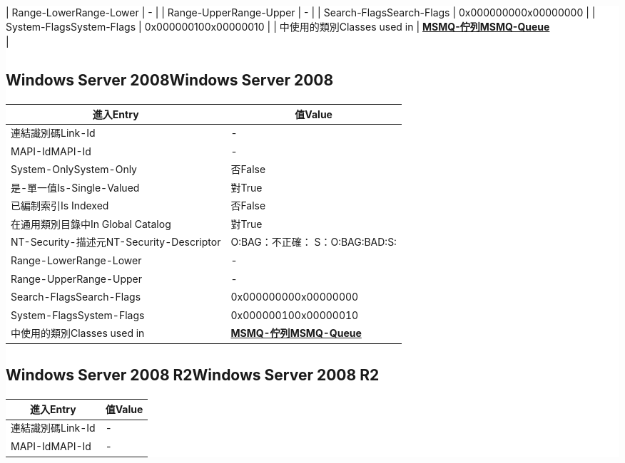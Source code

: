 | <span data-ttu-id="69b83-190">Range-Lower</span><span class="sxs-lookup"><span data-stu-id="69b83-190">Range-Lower</span></span>            | \-                                           |
| <span data-ttu-id="69b83-191">Range-Upper</span><span class="sxs-lookup"><span data-stu-id="69b83-191">Range-Upper</span></span>            | \-                                           |
| <span data-ttu-id="69b83-192">Search-Flags</span><span class="sxs-lookup"><span data-stu-id="69b83-192">Search-Flags</span></span>           | <span data-ttu-id="69b83-193">0x00000000</span><span class="sxs-lookup"><span data-stu-id="69b83-193">0x00000000</span></span>                                   |
| <span data-ttu-id="69b83-194">System-Flags</span><span class="sxs-lookup"><span data-stu-id="69b83-194">System-Flags</span></span>           | <span data-ttu-id="69b83-195">0x00000010</span><span class="sxs-lookup"><span data-stu-id="69b83-195">0x00000010</span></span>                                   |
| <span data-ttu-id="69b83-196">中使用的類別</span><span class="sxs-lookup"><span data-stu-id="69b83-196">Classes used in</span></span>        | [<span data-ttu-id="69b83-197">**MSMQ-佇列**</span><span class="sxs-lookup"><span data-stu-id="69b83-197">**MSMQ-Queue**</span></span>](c-msmqqueue.md)<br/> |



## <a name="windows-server-2008"></a><span data-ttu-id="69b83-198">Windows Server 2008</span><span class="sxs-lookup"><span data-stu-id="69b83-198">Windows Server 2008</span></span>



| <span data-ttu-id="69b83-199">進入</span><span class="sxs-lookup"><span data-stu-id="69b83-199">Entry</span></span> | <span data-ttu-id="69b83-200">值</span><span class="sxs-lookup"><span data-stu-id="69b83-200">Value</span></span> |
|------------------------|----------------------------------------------|
| <span data-ttu-id="69b83-201">連結識別碼</span><span class="sxs-lookup"><span data-stu-id="69b83-201">Link-Id</span></span>                | \-                                           |
| <span data-ttu-id="69b83-202">MAPI-Id</span><span class="sxs-lookup"><span data-stu-id="69b83-202">MAPI-Id</span></span>                | \-                                           |
| <span data-ttu-id="69b83-203">System-Only</span><span class="sxs-lookup"><span data-stu-id="69b83-203">System-Only</span></span>            | <span data-ttu-id="69b83-204">否</span><span class="sxs-lookup"><span data-stu-id="69b83-204">False</span></span>                                        |
| <span data-ttu-id="69b83-205">是-單一值</span><span class="sxs-lookup"><span data-stu-id="69b83-205">Is-Single-Valued</span></span>       | <span data-ttu-id="69b83-206">對</span><span class="sxs-lookup"><span data-stu-id="69b83-206">True</span></span>                                         |
| <span data-ttu-id="69b83-207">已編制索引</span><span class="sxs-lookup"><span data-stu-id="69b83-207">Is Indexed</span></span>             | <span data-ttu-id="69b83-208">否</span><span class="sxs-lookup"><span data-stu-id="69b83-208">False</span></span>                                        |
| <span data-ttu-id="69b83-209">在通用類別目錄中</span><span class="sxs-lookup"><span data-stu-id="69b83-209">In Global Catalog</span></span>      | <span data-ttu-id="69b83-210">對</span><span class="sxs-lookup"><span data-stu-id="69b83-210">True</span></span>                                         |
| <span data-ttu-id="69b83-211">NT-Security-描述元</span><span class="sxs-lookup"><span data-stu-id="69b83-211">NT-Security-Descriptor</span></span> | <span data-ttu-id="69b83-212">O:BAG：不正確： S：</span><span class="sxs-lookup"><span data-stu-id="69b83-212">O:BAG:BAD:S:</span></span>                                 |
| <span data-ttu-id="69b83-213">Range-Lower</span><span class="sxs-lookup"><span data-stu-id="69b83-213">Range-Lower</span></span>            | \-                                           |
| <span data-ttu-id="69b83-214">Range-Upper</span><span class="sxs-lookup"><span data-stu-id="69b83-214">Range-Upper</span></span>            | \-                                           |
| <span data-ttu-id="69b83-215">Search-Flags</span><span class="sxs-lookup"><span data-stu-id="69b83-215">Search-Flags</span></span>           | <span data-ttu-id="69b83-216">0x00000000</span><span class="sxs-lookup"><span data-stu-id="69b83-216">0x00000000</span></span>                                   |
| <span data-ttu-id="69b83-217">System-Flags</span><span class="sxs-lookup"><span data-stu-id="69b83-217">System-Flags</span></span>           | <span data-ttu-id="69b83-218">0x00000010</span><span class="sxs-lookup"><span data-stu-id="69b83-218">0x00000010</span></span>                                   |
| <span data-ttu-id="69b83-219">中使用的類別</span><span class="sxs-lookup"><span data-stu-id="69b83-219">Classes used in</span></span>        | [<span data-ttu-id="69b83-220">**MSMQ-佇列**</span><span class="sxs-lookup"><span data-stu-id="69b83-220">**MSMQ-Queue**</span></span>](c-msmqqueue.md)<br/> |



## <a name="windows-server-2008-r2"></a><span data-ttu-id="69b83-221">Windows Server 2008 R2</span><span class="sxs-lookup"><span data-stu-id="69b83-221">Windows Server 2008 R2</span></span>



| <span data-ttu-id="69b83-222">進入</span><span class="sxs-lookup"><span data-stu-id="69b83-222">Entry</span></span> | <span data-ttu-id="69b83-223">值</span><span class="sxs-lookup"><span data-stu-id="69b83-223">Value</span></span> |
|------------------------|----------------------------------------------|
| <span data-ttu-id="69b83-224">連結識別碼</span><span class="sxs-lookup"><span data-stu-id="69b83-224">Link-Id</span></span>                | \-                                           |
| <span data-ttu-id="69b83-225">MAPI-Id</span><span class="sxs-lookup"><span data-stu-id="69b83-225">MAPI-Id</span></span>                | \-                                           |